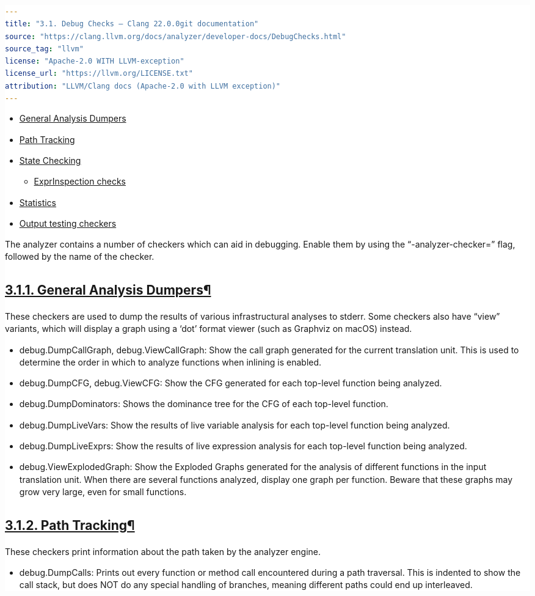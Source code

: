 ```yaml
---
title: "3.1. Debug Checks — Clang 22.0.0git documentation"
source: "https://clang.llvm.org/docs/analyzer/developer-docs/DebugChecks.html"
source_tag: "llvm"
license: "Apache-2.0 WITH LLVM-exception"
license_url: "https://llvm.org/LICENSE.txt"
attribution: "LLVM/Clang docs (Apache-2.0 with LLVM exception)"
---
```

*   [General Analysis Dumpers](#general-analysis-dumpers)
    
*   [Path Tracking](#path-tracking)
    
*   [State Checking](#state-checking)
    
    *   [ExprInspection checks](#exprinspection-checks)
        
*   [Statistics](#statistics)
    
*   [Output testing checkers](#output-testing-checkers)
    

The analyzer contains a number of checkers which can aid in debugging. Enable them by using the “-analyzer-checker=” flag, followed by the name of the checker.

[3.1.1. General Analysis Dumpers](#id1)[¶](#general-analysis-dumpers "Link to this heading")
--------------------------------------------------------------------------------------------

These checkers are used to dump the results of various infrastructural analyses to stderr. Some checkers also have “view” variants, which will display a graph using a ‘dot’ format viewer (such as Graphviz on macOS) instead.

*   debug.DumpCallGraph, debug.ViewCallGraph: Show the call graph generated for the current translation unit. This is used to determine the order in which to analyze functions when inlining is enabled.
    
*   debug.DumpCFG, debug.ViewCFG: Show the CFG generated for each top-level function being analyzed.
    
*   debug.DumpDominators: Shows the dominance tree for the CFG of each top-level function.
    
*   debug.DumpLiveVars: Show the results of live variable analysis for each top-level function being analyzed.
    
*   debug.DumpLiveExprs: Show the results of live expression analysis for each top-level function being analyzed.
    
*   debug.ViewExplodedGraph: Show the Exploded Graphs generated for the analysis of different functions in the input translation unit. When there are several functions analyzed, display one graph per function. Beware that these graphs may grow very large, even for small functions.
    

[3.1.2. Path Tracking](#id2)[¶](#path-tracking "Link to this heading")
----------------------------------------------------------------------

These checkers print information about the path taken by the analyzer engine.

*   debug.DumpCalls: Prints out every function or method call encountered during a path traversal. This is indented to show the call stack, but does NOT do any special handling of branches, meaning different paths could end up interleaved.
    